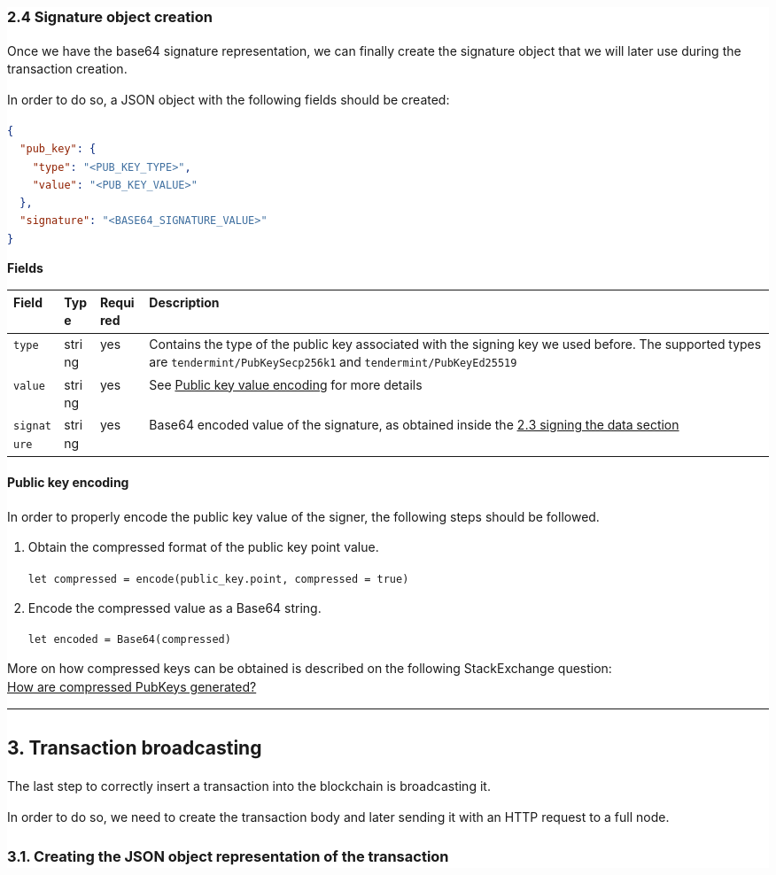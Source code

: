 
### 2.4 Signature object creation
Once we have the base64 signature representation, we can finally create the signature object that we will later use during the transaction creation. 

In order to do so, a JSON object with the following fields should be created: 

```json
{
  "pub_key": {
    "type": "<PUB_KEY_TYPE>",
    "value": "<PUB_KEY_VALUE>"
  },
  "signature": "<BASE64_SIGNATURE_VALUE>"
}
```

**Fields**

| Field | Type | Required | Description | 
| :---- | :--- | :------- | :---------- |
| `type` | string | yes | Contains the type of the public key associated with the signing key we used before. The supported types are `tendermint/PubKeySecp256k1` and `tendermint/PubKeyEd25519` |
| `value` | string | yes | See [Public key value encoding](#public-key-encoding) for more details |
| `signature` | string | yes | Base64 encoded value of the signature, as obtained inside the [2.3 signing the data section](#23-signing-the-data) |

#### Public key encoding

In order to properly encode the public key value of the signer, the following steps should be followed. 

1. Obtain the compressed format of the public key point value.  

   ```
   let compressed = encode(public_key.point, compressed = true)
   ```

2. Encode the compressed value as a Base64 string.  

   ```
   let encoded = Base64(compressed)
   ```

More on how compressed keys can be obtained is described on the following StackExchange question:  
[How are compressed PubKeys generated?](https://bitcoin.stackexchange.com/questions/69315/how-are-compressed-pubkeys-generated/69322)

---

## 3. Transaction broadcasting

The last step to correctly insert a transaction into the blockchain is broadcasting it. 

In order to do so, we need to create the transaction body and later sending it with an HTTP request to a full node. 

### 3.1. Creating the JSON object representation of the transaction
